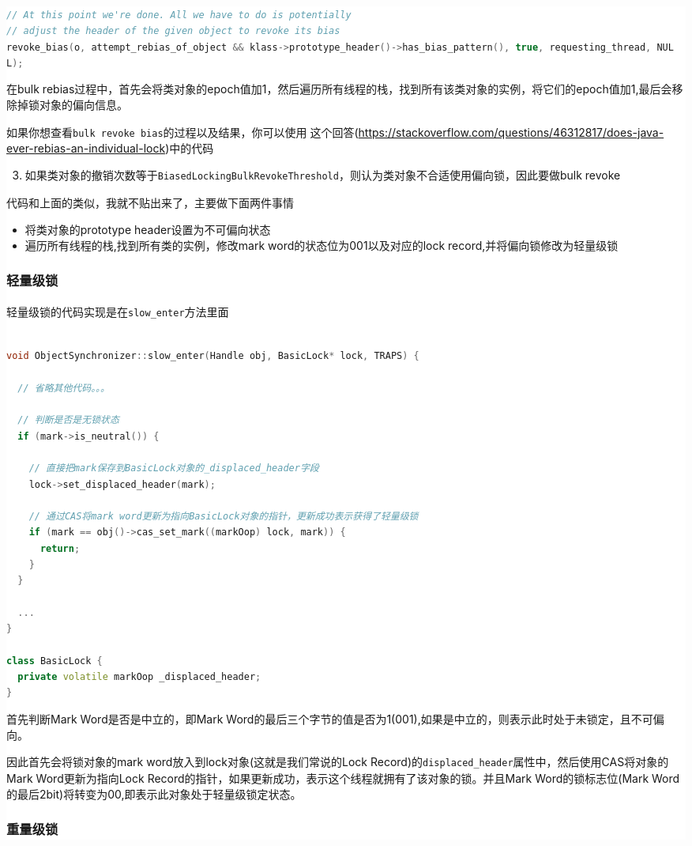 ```c++
// At this point we're done. All we have to do is potentially
// adjust the header of the given object to revoke its bias
revoke_bias(o, attempt_rebias_of_object && klass->prototype_header()->has_bias_pattern(), true, requesting_thread, NULL);
```

在bulk rebias过程中，首先会将类对象的epoch值加1，然后遍历所有线程的栈，找到所有该类对象的实例，将它们的epoch值加1,最后会移除掉锁对象的偏向信息。

如果你想查看`bulk revoke bias`的过程以及结果，你可以使用 这个回答(https://stackoverflow.com/questions/46312817/does-java-ever-rebias-an-individual-lock)中的代码

3. 如果类对象的撤销次数等于`BiasedLockingBulkRevokeThreshold`，则认为类对象不合适使用偏向锁，因此要做bulk revoke

代码和上面的类似，我就不贴出来了，主要做下面两件事情

+ 将类对象的prototype header设置为不可偏向状态
+ 遍历所有线程的栈,找到所有类的实例，修改mark word的状态位为001以及对应的lock record,并将偏向锁修改为轻量级锁


### 轻量级锁

轻量级锁的代码实现是在`slow_enter`方法里面

```c++

void ObjectSynchronizer::slow_enter(Handle obj, BasicLock* lock, TRAPS) {

  // 省略其他代码。。。

  // 判断是否是无锁状态
  if (mark->is_neutral()) {

    // 直接把mark保存到BasicLock对象的_displaced_header字段
    lock->set_displaced_header(mark);
    
    // 通过CAS将mark word更新为指向BasicLock对象的指针，更新成功表示获得了轻量级锁
    if (mark == obj()->cas_set_mark((markOop) lock, mark)) {
      return;
    }
  }

  ...
}

class BasicLock {
  private volatile markOop _displaced_header;
}
```

首先判断Mark Word是否是中立的，即Mark Word的最后三个字节的值是否为1(001),如果是中立的，则表示此时处于未锁定，且不可偏向。

因此首先会将锁对象的mark word放入到lock对象(这就是我们常说的Lock Record)的`displaced_header`属性中，然后使用CAS将对象的Mark Word更新为指向Lock Record的指针，如果更新成功，表示这个线程就拥有了该对象的锁。并且Mark Word的锁标志位(Mark Word的最后2bit)将转变为00,即表示此对象处于轻量级锁定状态。

### 重量级锁
